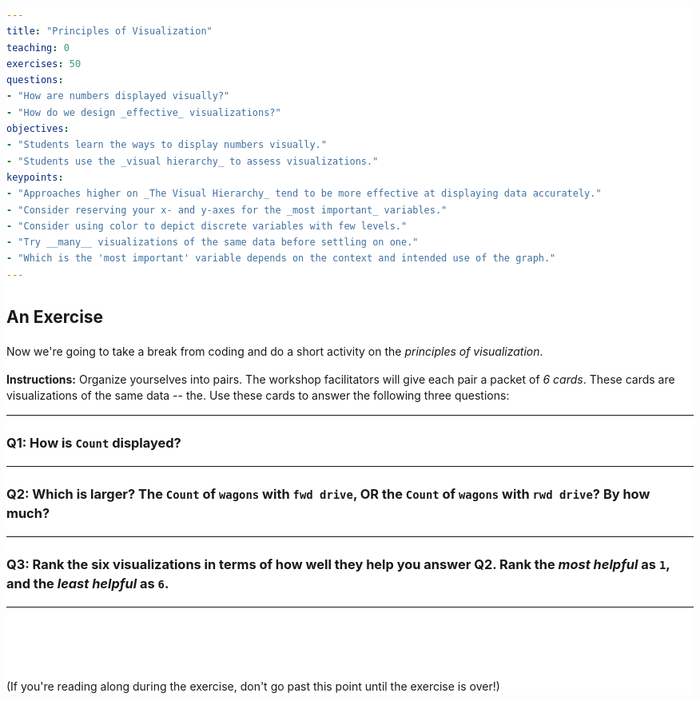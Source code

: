 ```yaml
---
title: "Principles of Visualization"
teaching: 0
exercises: 50
questions:
- "How are numbers displayed visually?"
- "How do we design _effective_ visualizations?"
objectives:
- "Students learn the ways to display numbers visually."
- "Students use the _visual hierarchy_ to assess visualizations."
keypoints:
- "Approaches higher on _The Visual Hierarchy_ tend to be more effective at displaying data accurately."
- "Consider reserving your x- and y-axes for the _most important_ variables."
- "Consider using color to depict discrete variables with few levels."
- "Try __many__ visualizations of the same data before settling on one."
- "Which is the 'most important' variable depends on the context and intended use of the graph."
---
```


## An Exercise


Now we're going to take a break from coding and do a short activity on the
*principles of visualization*.

**Instructions:** Organize yourselves into pairs. The workshop facilitators will
give each pair a packet of *6 cards*. These cards are visualizations of the same
data -- the. Use these cards to answer the following three questions:

---
### Q1: How is `Count` displayed?
---
### Q2: Which is larger? The `Count` of `wagons` with `fwd drive`, OR the `Count` of `wagons` with `rwd drive`? By how much?
---
### Q3: Rank the six visualizations in terms of how well they help you answer Q2. Rank the *most helpful* as `1`, and the *least helpful* as `6`.
---

<br>
<br>
<br>

(If you're reading along during the exercise, don't go past this point until the
exercise is over!)

